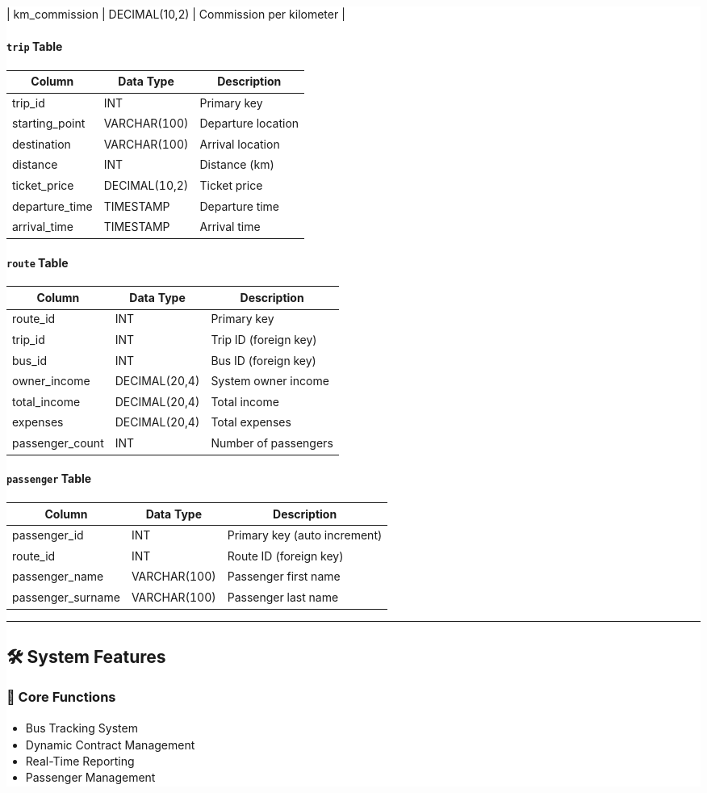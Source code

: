 | km_commission    | DECIMAL(10,2) | Commission per kilometer             |

#### `trip` Table
| Column         | Data Type     | Description               |
|----------------|---------------|---------------------------|
| trip_id        | INT           | Primary key               |
| starting_point | VARCHAR(100)  | Departure location        |
| destination    | VARCHAR(100)  | Arrival location          |
| distance       | INT           | Distance (km)             |
| ticket_price   | DECIMAL(10,2) | Ticket price              |
| departure_time | TIMESTAMP     | Departure time            |
| arrival_time   | TIMESTAMP     | Arrival time              |

#### `route` Table
| Column         | Data Type       | Description             |
|----------------|-----------------|-------------------------|
| route_id       | INT             | Primary key             |
| trip_id        | INT             | Trip ID (foreign key)   |
| bus_id         | INT             | Bus ID (foreign key)    |
| owner_income   | DECIMAL(20,4)   | System owner income     |
| total_income   | DECIMAL(20,4)   | Total income            |
| expenses       | DECIMAL(20,4)   | Total expenses          |
| passenger_count| INT             | Number of passengers    |

#### `passenger` Table
| Column            | Data Type     | Description                   |
|-------------------|---------------|-------------------------------|
| passenger_id      | INT           | Primary key (auto increment)  |
| route_id          | INT           | Route ID (foreign key)        |
| passenger_name    | VARCHAR(100)  | Passenger first name          |
| passenger_surname | VARCHAR(100)  | Passenger last name           |

---

## 🛠️ System Features

### 📌 Core Functions
- Bus Tracking System  
- Dynamic Contract Management  
- Real-Time Reporting  
- Passenger Management  
